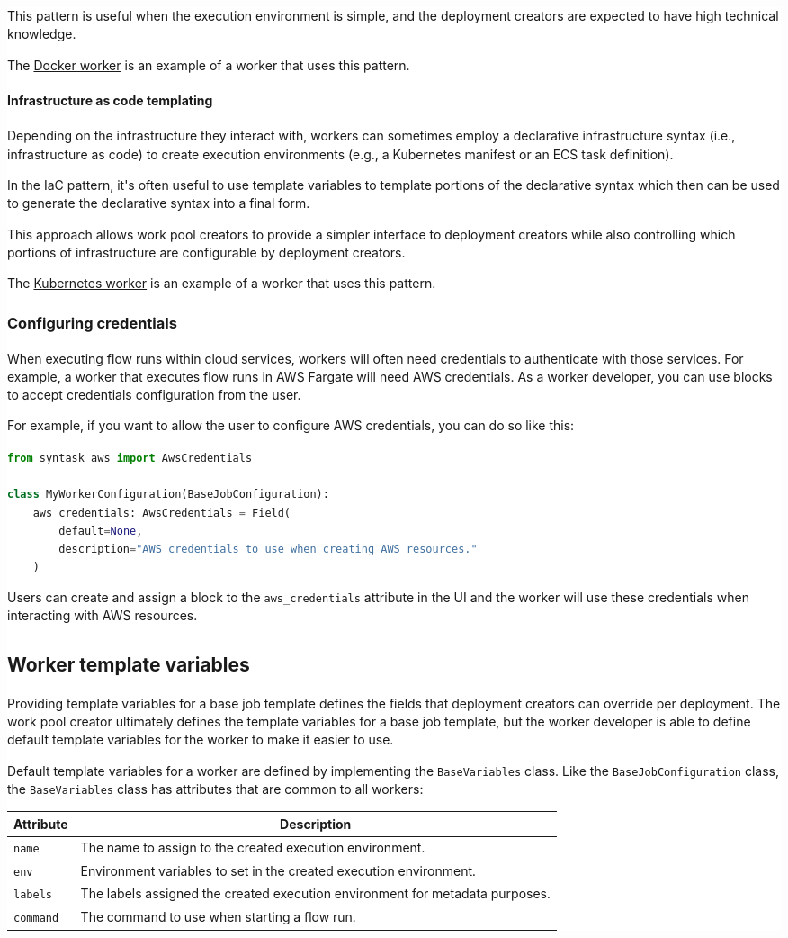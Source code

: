 This pattern is useful when the execution environment is simple, and the deployment creators are expected to have high technical knowledge.

The [Docker worker](https://syntaskhq.github.io/syntask-docker/worker/) is an example of a worker that uses this pattern.

#### Infrastructure as code templating

Depending on the infrastructure they interact with, workers can sometimes employ a declarative infrastructure syntax (i.e., infrastructure as code) to create execution environments (e.g., a Kubernetes manifest or an ECS task definition).

In the IaC pattern, it's often useful to use template variables to template portions of the declarative syntax which then can be used to generate the declarative syntax into a final form.

This approach allows work pool creators to provide a simpler interface to deployment creators while also controlling which portions of infrastructure are configurable by deployment creators.

The [Kubernetes worker](https://syntaskhq.github.io/syntask-kubernetes/worker/) is an example of a worker that uses this pattern.

### Configuring credentials

When executing flow runs within cloud services, workers will often need credentials to authenticate with those services. For example, a worker that executes flow runs in AWS Fargate will need AWS credentials. As a worker developer, you can use blocks to accept credentials configuration from the user.

For example, if you want to allow the user to configure AWS credentials, you can do so like this:

```python
from syntask_aws import AwsCredentials

class MyWorkerConfiguration(BaseJobConfiguration):
    aws_credentials: AwsCredentials = Field(
        default=None,
        description="AWS credentials to use when creating AWS resources."
    )
```

Users can create and assign a block to the `aws_credentials` attribute in the UI and the worker will use these credentials when interacting with AWS resources.

## Worker template variables

Providing template variables for a base job template defines the fields that deployment creators can override per deployment. The work pool creator ultimately defines the template variables for a base job template, but the worker developer is able to define default template variables for the worker to make it easier to use.

Default template variables for a worker are defined by implementing the `BaseVariables` class. Like the `BaseJobConfiguration` class, the `BaseVariables` class has attributes that are common to all workers:

| Attribute | Description |
| --------- | ----------- |
| `name` | The name to assign to the created execution environment. |
| `env` | Environment variables to set in the created execution environment. |
| `labels` | The labels assigned the created execution environment for metadata purposes. |
| `command` | The command to use when starting a flow run. |
